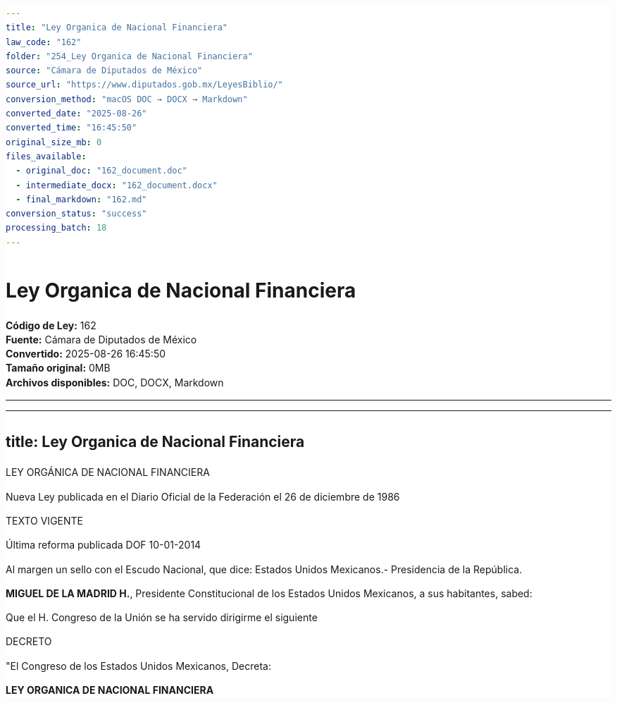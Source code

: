 ```yaml
---
title: "Ley Organica de Nacional Financiera"
law_code: "162"
folder: "254_Ley Organica de Nacional Financiera"
source: "Cámara de Diputados de México"
source_url: "https://www.diputados.gob.mx/LeyesBiblio/"
conversion_method: "macOS DOC → DOCX → Markdown"
converted_date: "2025-08-26"
converted_time: "16:45:50"
original_size_mb: 0
files_available:
  - original_doc: "162_document.doc"
  - intermediate_docx: "162_document.docx"  
  - final_markdown: "162.md"
conversion_status: "success"
processing_batch: 18
---
```


# Ley Organica de Nacional Financiera

**Código de Ley:** 162  
**Fuente:** Cámara de Diputados de México  
**Convertido:** 2025-08-26 16:45:50  
**Tamaño original:** 0MB  
**Archivos disponibles:** DOC, DOCX, Markdown

---

---
title: Ley Organica de Nacional Financiera
---

LEY ORGÁNICA DE NACIONAL FINANCIERA

Nueva Ley publicada en el Diario Oficial de la Federación el 26 de diciembre de 1986

TEXTO VIGENTE

Última reforma publicada DOF 10-01-2014

Al margen un sello con el Escudo Nacional, que dice: Estados Unidos Mexicanos.- Presidencia de la República.

**MIGUEL DE LA MADRID H.**, Presidente Constitucional de los Estados Unidos Mexicanos, a sus habitantes, sabed:

Que el H. Congreso de la Unión se ha servido dirigirme el siguiente

DECRETO

\"El Congreso de los Estados Unidos Mexicanos, Decreta:

**LEY ORGANICA DE NACIONAL FINANCIERA**
